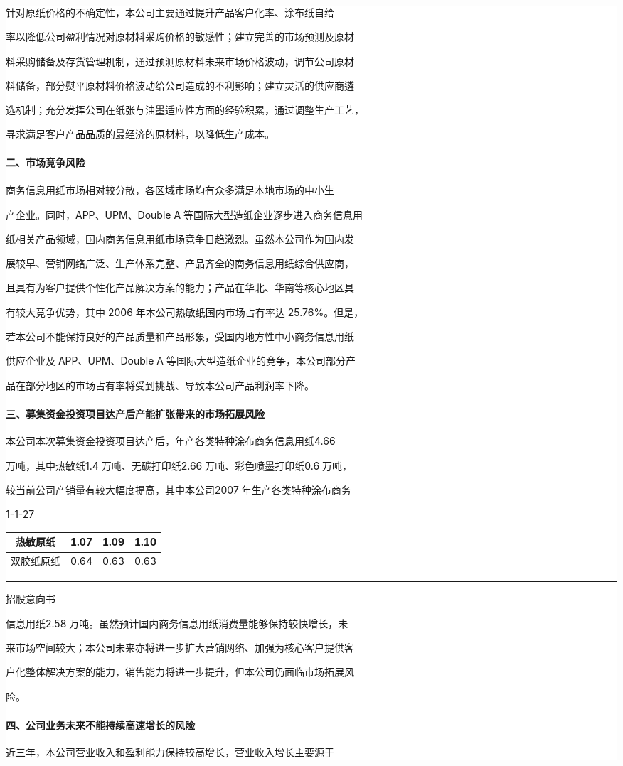 针对原纸价格的不确定性，本公司主要通过提升产品客户化率、涂布纸自给

率以降低公司盈利情况对原材料采购价格的敏感性；建立完善的市场预测及原材

料采购储备及存货管理机制，通过预测原材料未来市场价格波动，调节公司原材

料储备，部分熨平原材料价格波动给公司造成的不利影响；建立灵活的供应商遴

选机制；充分发挥公司在纸张与油墨适应性方面的经验积累，通过调整生产工艺，

寻求满足客户产品品质的最经济的原材料，以降低生产成本。

#### 二、市场竞争风险

商务信息用纸市场相对较分散，各区域市场均有众多满足本地市场的中小生

产企业。同时，APP、UPM、Double A 等国际大型造纸企业逐步进入商务信息用

纸相关产品领域，国内商务信息用纸市场竞争日趋激烈。虽然本公司作为国内发

展较早、营销网络广泛、生产体系完整、产品齐全的商务信息用纸综合供应商，

且具有为客户提供个性化产品解决方案的能力；产品在华北、华南等核心地区具

有较大竞争优势，其中 2006 年本公司热敏纸国内市场占有率达 25.76%。但是，

若本公司不能保持良好的产品质量和产品形象，受国内地方性中小商务信息用纸

供应企业及 APP、UPM、Double A 等国际大型造纸企业的竞争，本公司部分产

品在部分地区的市场占有率将受到挑战、导致本公司产品利润率下降。

#### 三、募集资金投资项目达产后产能扩张带来的市场拓展风险

本公司本次募集资金投资项目达产后，年产各类特种涂布商务信息用纸4.66

万吨，其中热敏纸1.4 万吨、无碳打印纸2.66 万吨、彩色喷墨打印纸0.6 万吨，

较当前公司产销量有较大幅度提高，其中本公司2007 年生产各类特种涂布商务

1-1-27

|热敏原纸|1.07|1.09|1.10|
|---|---|---|---|
|双胶纸原纸|0.64|0.63|0.63|


-----

招股意向书

信息用纸2.58 万吨。虽然预计国内商务信息用纸消费量能够保持较快增长，未

来市场空间较大；本公司未来亦将进一步扩大营销网络、加强为核心客户提供客

户化整体解决方案的能力，销售能力将进一步提升，但本公司仍面临市场拓展风

险。

#### 四、公司业务未来不能持续高速增长的风险

近三年，本公司营业收入和盈利能力保持较高增长，营业收入增长主要源于
